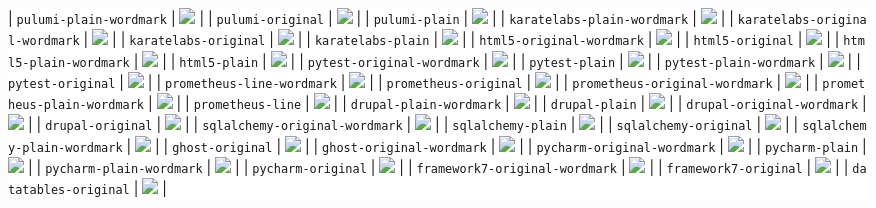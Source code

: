 | `pulumi-plain-wordmark` | <img src='icons/pulumi/pulumi-plain-wordmark.svg' height='64'/> |
| `pulumi-original` | <img src='icons/pulumi/pulumi-original.svg' height='64'/> |
| `pulumi-plain` | <img src='icons/pulumi/pulumi-plain.svg' height='64'/> |
| `karatelabs-plain-wordmark` | <img src='icons/karatelabs/karatelabs-plain-wordmark.svg' height='64'/> |
| `karatelabs-original-wordmark` | <img src='icons/karatelabs/karatelabs-original-wordmark.svg' height='64'/> |
| `karatelabs-original` | <img src='icons/karatelabs/karatelabs-original.svg' height='64'/> |
| `karatelabs-plain` | <img src='icons/karatelabs/karatelabs-plain.svg' height='64'/> |
| `html5-original-wordmark` | <img src='icons/html5/html5-original-wordmark.svg' height='64'/> |
| `html5-original` | <img src='icons/html5/html5-original.svg' height='64'/> |
| `html5-plain-wordmark` | <img src='icons/html5/html5-plain-wordmark.svg' height='64'/> |
| `html5-plain` | <img src='icons/html5/html5-plain.svg' height='64'/> |
| `pytest-original-wordmark` | <img src='icons/pytest/pytest-original-wordmark.svg' height='64'/> |
| `pytest-plain` | <img src='icons/pytest/pytest-plain.svg' height='64'/> |
| `pytest-plain-wordmark` | <img src='icons/pytest/pytest-plain-wordmark.svg' height='64'/> |
| `pytest-original` | <img src='icons/pytest/pytest-original.svg' height='64'/> |
| `prometheus-line-wordmark` | <img src='icons/prometheus/prometheus-line-wordmark.svg' height='64'/> |
| `prometheus-original` | <img src='icons/prometheus/prometheus-original.svg' height='64'/> |
| `prometheus-original-wordmark` | <img src='icons/prometheus/prometheus-original-wordmark.svg' height='64'/> |
| `prometheus-plain-wordmark` | <img src='icons/prometheus/prometheus-plain-wordmark.svg' height='64'/> |
| `prometheus-line` | <img src='icons/prometheus/prometheus-line.svg' height='64'/> |
| `drupal-plain-wordmark` | <img src='icons/drupal/drupal-plain-wordmark.svg' height='64'/> |
| `drupal-plain` | <img src='icons/drupal/drupal-plain.svg' height='64'/> |
| `drupal-original-wordmark` | <img src='icons/drupal/drupal-original-wordmark.svg' height='64'/> |
| `drupal-original` | <img src='icons/drupal/drupal-original.svg' height='64'/> |
| `sqlalchemy-original-wordmark` | <img src='icons/sqlalchemy/sqlalchemy-original-wordmark.svg' height='64'/> |
| `sqlalchemy-plain` | <img src='icons/sqlalchemy/sqlalchemy-plain.svg' height='64'/> |
| `sqlalchemy-original` | <img src='icons/sqlalchemy/sqlalchemy-original.svg' height='64'/> |
| `sqlalchemy-plain-wordmark` | <img src='icons/sqlalchemy/sqlalchemy-plain-wordmark.svg' height='64'/> |
| `ghost-original` | <img src='icons/ghost/ghost-original.svg' height='64'/> |
| `ghost-original-wordmark` | <img src='icons/ghost/ghost-original-wordmark.svg' height='64'/> |
| `pycharm-original-wordmark` | <img src='icons/pycharm/pycharm-original-wordmark.svg' height='64'/> |
| `pycharm-plain` | <img src='icons/pycharm/pycharm-plain.svg' height='64'/> |
| `pycharm-plain-wordmark` | <img src='icons/pycharm/pycharm-plain-wordmark.svg' height='64'/> |
| `pycharm-original` | <img src='icons/pycharm/pycharm-original.svg' height='64'/> |
| `framework7-original-wordmark` | <img src='icons/framework7/framework7-original-wordmark.svg' height='64'/> |
| `framework7-original` | <img src='icons/framework7/framework7-original.svg' height='64'/> |
| `datatables-original` | <img src='icons/datatables/datatables-original.svg' height='64'/> |